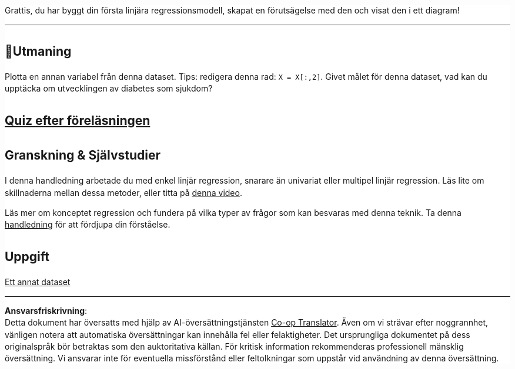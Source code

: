 Grattis, du har byggt din första linjära regressionsmodell, skapat en förutsägelse med den och visat den i ett diagram!

---
## 🚀Utmaning

Plotta en annan variabel från denna dataset. Tips: redigera denna rad: `X = X[:,2]`. Givet målet för denna dataset, vad kan du upptäcka om utvecklingen av diabetes som sjukdom?
## [Quiz efter föreläsningen](https://ff-quizzes.netlify.app/en/ml/)

## Granskning & Självstudier

I denna handledning arbetade du med enkel linjär regression, snarare än univariat eller multipel linjär regression. Läs lite om skillnaderna mellan dessa metoder, eller titta på [denna video](https://www.coursera.org/lecture/quantifying-relationships-regression-models/linear-vs-nonlinear-categorical-variables-ai2Ef).

Läs mer om konceptet regression och fundera på vilka typer av frågor som kan besvaras med denna teknik. Ta denna [handledning](https://docs.microsoft.com/learn/modules/train-evaluate-regression-models?WT.mc_id=academic-77952-leestott) för att fördjupa din förståelse.

## Uppgift

[Ett annat dataset](assignment.md)

---

**Ansvarsfriskrivning**:  
Detta dokument har översatts med hjälp av AI-översättningstjänsten [Co-op Translator](https://github.com/Azure/co-op-translator). Även om vi strävar efter noggrannhet, vänligen notera att automatiska översättningar kan innehålla fel eller felaktigheter. Det ursprungliga dokumentet på dess originalspråk bör betraktas som den auktoritativa källan. För kritisk information rekommenderas professionell mänsklig översättning. Vi ansvarar inte för eventuella missförstånd eller feltolkningar som uppstår vid användning av denna översättning.